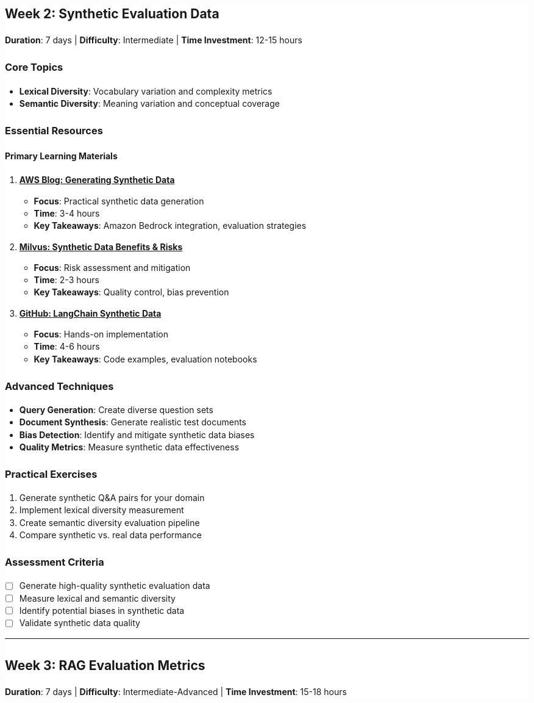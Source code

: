 
## Week 2: Synthetic Evaluation Data
**Duration**: 7 days | **Difficulty**: Intermediate | **Time Investment**: 12-15 hours

### Core Topics
- **Lexical Diversity**: Vocabulary variation and complexity metrics
- **Semantic Diversity**: Meaning variation and conceptual coverage

### Essential Resources

#### Primary Learning Materials
1. **[AWS Blog: Generating Synthetic Data](https://aws.amazon.com/blogs/machine-learning/generate-synthetic-data-for-evaluating-rag-systems-using-amazon-bedrock/)**
   - **Focus**: Practical synthetic data generation
   - **Time**: 3-4 hours
   - **Key Takeaways**: Amazon Bedrock integration, evaluation strategies

2. **[Milvus: Synthetic Data Benefits & Risks](https://milvus.io/ai-quick-reference/how-can-synthetic-data-generation-help-in-building-a-rag-evaluation-dataset-and-what-are-the-risks-of-using-synthetic-queries-or-documents)**
   - **Focus**: Risk assessment and mitigation
   - **Time**: 2-3 hours
   - **Key Takeaways**: Quality control, bias prevention

3. **[GitHub: LangChain Synthetic Data](https://github.com/mddunlap924/LangChain-SynData-RAG-Eval)**
   - **Focus**: Hands-on implementation
   - **Time**: 4-6 hours
   - **Key Takeaways**: Code examples, evaluation notebooks

### Advanced Techniques
- **Query Generation**: Create diverse question sets
- **Document Synthesis**: Generate realistic test documents
- **Bias Detection**: Identify and mitigate synthetic data biases
- **Quality Metrics**: Measure synthetic data effectiveness

### Practical Exercises
1. Generate synthetic Q&A pairs for your domain
2. Implement lexical diversity measurement
3. Create semantic diversity evaluation pipeline
4. Compare synthetic vs. real data performance

### Assessment Criteria
- [ ] Generate high-quality synthetic evaluation data
- [ ] Measure lexical and semantic diversity
- [ ] Identify potential biases in synthetic data
- [ ] Validate synthetic data quality

---

## Week 3: RAG Evaluation Metrics
**Duration**: 7 days | **Difficulty**: Intermediate-Advanced | **Time Investment**: 15-18 hours
